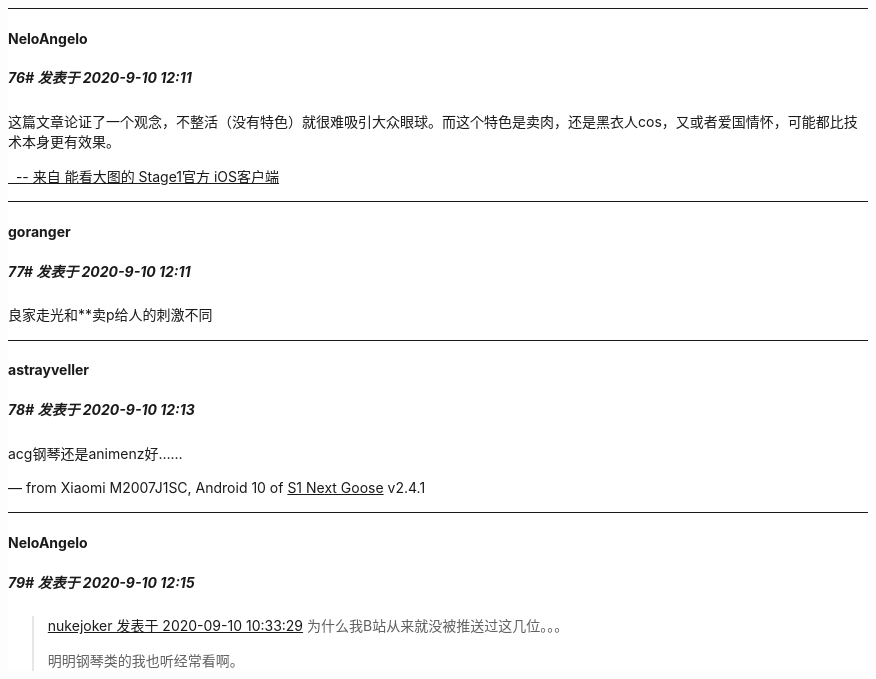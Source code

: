 





-----

####  NeloAngelo  
##### 76#       发表于 2020-9-10 12:11




这篇文章论证了一个观念，不整活（没有特色）就很难吸引大众眼球。而这个特色是卖肉，还是黑衣人cos，又或者爱国情怀，可能都比技术本身更有效果。

[  -- 来自 能看大图的 Stage1官方 iOS客户端](https://itunes.apple.com/fi/app/saraba1st/id1221237470?mt=8)







-----

####  goranger  
##### 77#       发表于 2020-9-10 12:11




良家走光和**卖p给人的刺激不同







-----

####  astrayveller  
##### 78#       发表于 2020-9-10 12:13




acg钢琴还是animenz好……

— from Xiaomi M2007J1SC, Android 10 of [S1 Next Goose](https://pan.baidu.com/s/1mi43uRm) v2.4.1







-----

####  NeloAngelo  
##### 79#       发表于 2020-9-10 12:15



<blockquote><a href="httphttps://bbs.saraba1st.com/2b/forum.php?mod=redirect&amp;goto=findpost&amp;pid=48694229&amp;ptid=1959109" target="_blank">nukejoker 发表于 2020-09-10 10:33:29</a>
为什么我B站从来就没被推送过这几位。。。

明明钢琴类的我也听经常看啊。
